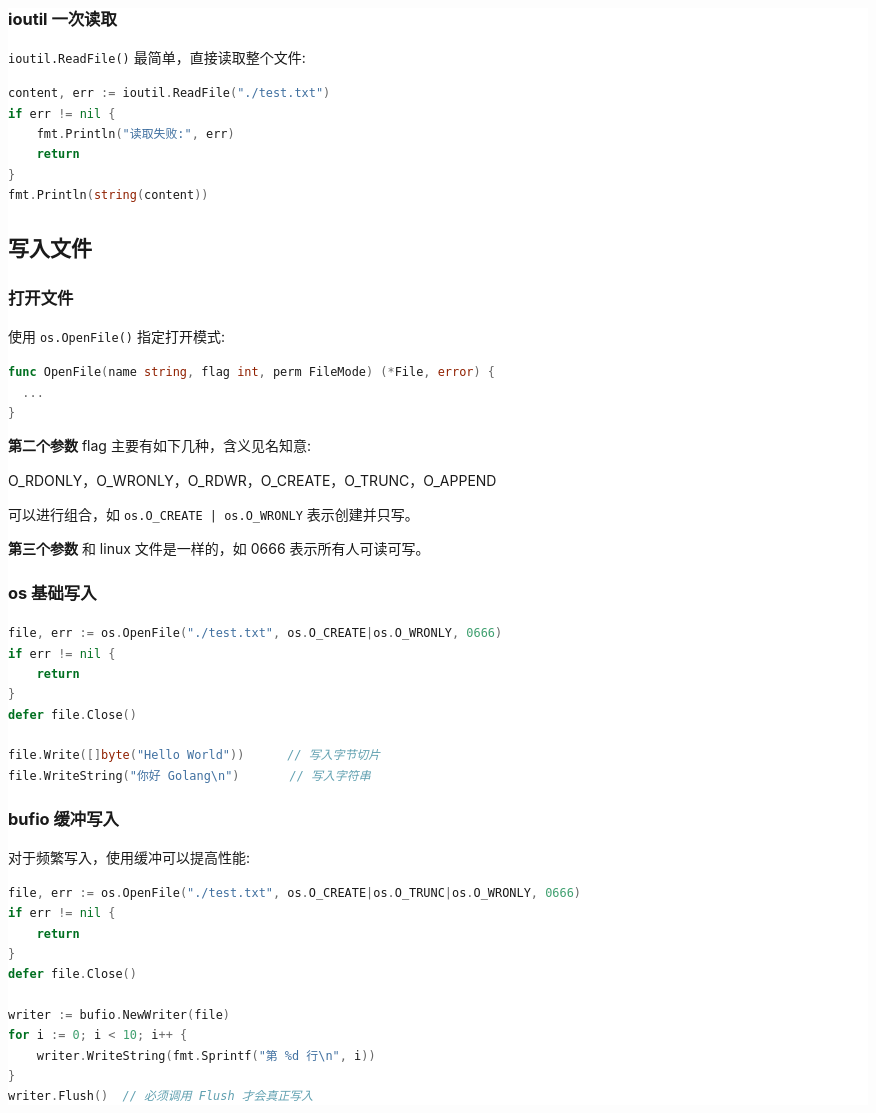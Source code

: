 ### ioutil 一次读取

`ioutil.ReadFile()` 最简单，直接读取整个文件:

```go
content, err := ioutil.ReadFile("./test.txt")
if err != nil {
    fmt.Println("读取失败:", err)
    return
}
fmt.Println(string(content))
```

## 写入文件

### 打开文件

使用 `os.OpenFile()` 指定打开模式:

```go
func OpenFile(name string, flag int, perm FileMode) (*File, error) {
  ...
}
```

**第二个参数** flag 主要有如下几种，含义见名知意:

O_RDONLY，O_WRONLY，O_RDWR，O_CREATE，O_TRUNC，O_APPEND

可以进行组合，如 `os.O_CREATE | os.O_WRONLY` 表示创建并只写。

**第三个参数** 和 linux 文件是一样的，如 0666 表示所有人可读可写。

### os 基础写入

```go
file, err := os.OpenFile("./test.txt", os.O_CREATE|os.O_WRONLY, 0666)
if err != nil {
    return
}
defer file.Close()

file.Write([]byte("Hello World"))      // 写入字节切片
file.WriteString("你好 Golang\n")       // 写入字符串
```

### bufio 缓冲写入

对于频繁写入，使用缓冲可以提高性能:

```go
file, err := os.OpenFile("./test.txt", os.O_CREATE|os.O_TRUNC|os.O_WRONLY, 0666)
if err != nil {
    return
}
defer file.Close()

writer := bufio.NewWriter(file)
for i := 0; i < 10; i++ {
    writer.WriteString(fmt.Sprintf("第 %d 行\n", i))
}
writer.Flush()  // 必须调用 Flush 才会真正写入
```
